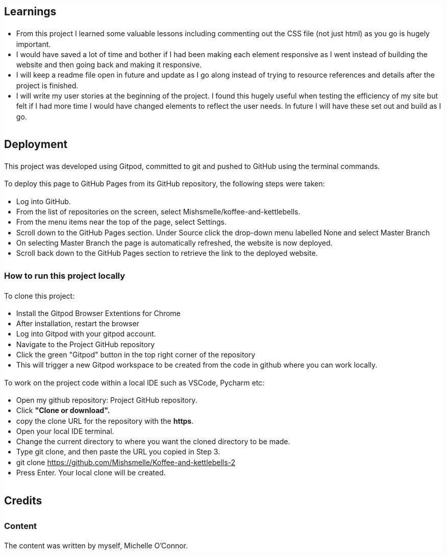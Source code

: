 ## Learnings

* From this project I learned some valuable lessons including commenting out the CSS file (not just html) as you go is hugely important. 
* I would have saved a lot of time and bother if I had been making each element responsive as I went instead of building the website and then going back and making it responsive. 
* I will keep a readme file open in future and update as I go along instead of trying to resource references and details after the project is finished. 
* I will write my user stories at the beginning of the project. I found this hugely useful when testing the efficiency of my site but felt if I had more time I would have changed elements to reflect the user needs. In future I will have these set out and build as I go.

## Deployment
This project was developed using Gitpod, committed to git and pushed to GitHub using the terminal commands. 

To deploy this page to GitHub Pages from its GitHub repository, the following steps were taken:
* Log into GitHub.
* From the list of repositories on the screen, select Mishsmelle/koffee-and-kettlebells.
* From the menu items near the top of the page, select Settings.
* Scroll down to the GitHub Pages section.
Under Source click the drop-down menu labelled None and select Master Branch
* On selecting Master Branch the page is automatically refreshed, the website is now deployed.
* Scroll back down to the GitHub Pages section to retrieve the link to the deployed website.

### How to run this project locally ###
To clone this project: 

* Install the Gitpod Browser Extentions for Chrome
* After installation, restart the browser
* Log into Gitpod with your gitpod account.
* Navigate to the Project GitHub repository
* Click the green "Gitpod" button in the top right corner of the repository
* This will trigger a new Gitpod workspace to be created from the code in github where you can work locally.

To work on the project code within a local IDE such as VSCode, Pycharm etc:
* Open my github repository: Project GitHub repository.
* Click **"Clone or download".**
* copy the clone URL for the repository with the **https**. 
* Open your local IDE terminal. 
* Change the current directory to where you want the cloned directory to be made.
* Type git clone, and then paste the URL you copied in Step 3.
* git clone https://github.com/Mishsmelle/Koffee-and-kettlebells-2
* Press Enter. Your local clone will be created.

## Credits

### Content ###
The content was written by myself, Michelle O’Connor. 
